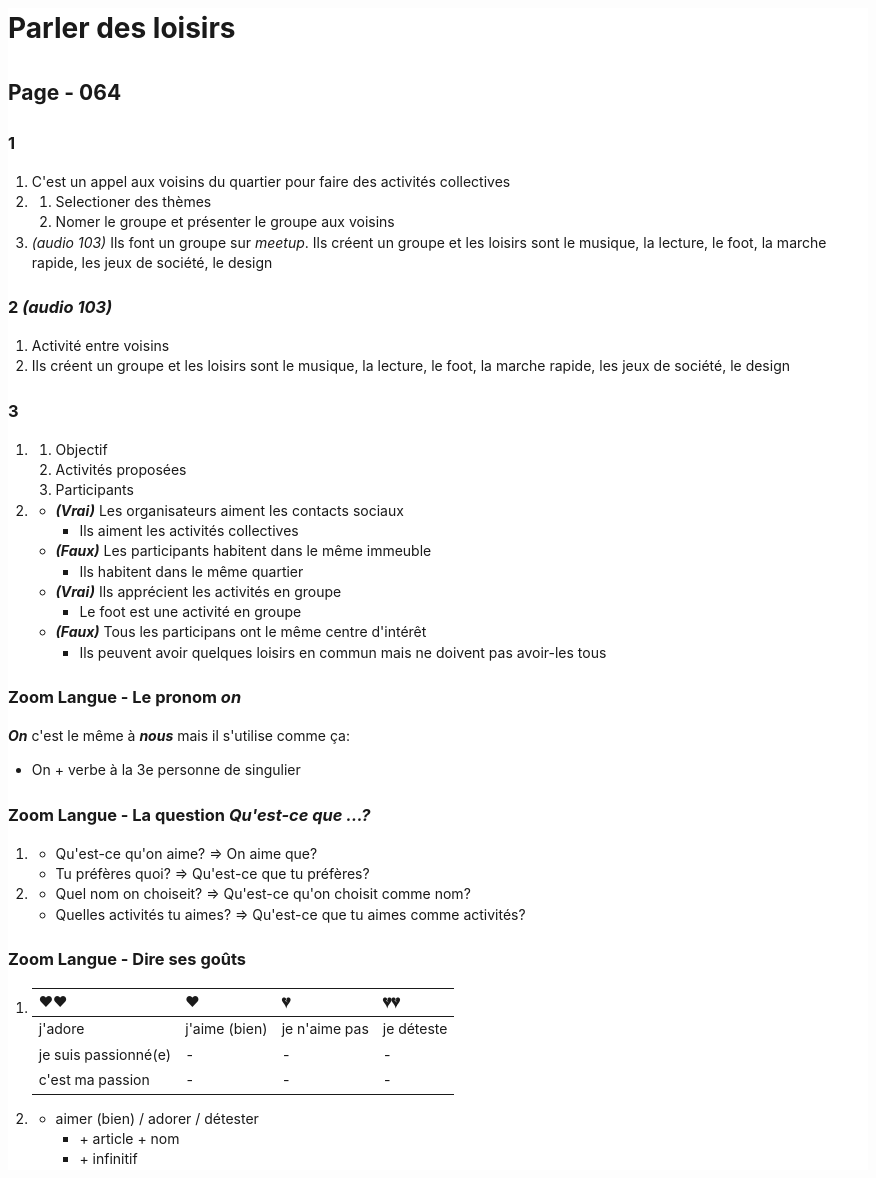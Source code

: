 # Parler des loisirs

## Page - 064

### 1
1. C'est un appel aux voisins du quartier pour faire des activités collectives
1. 
    1. Selectioner des thèmes
    1. Nomer le groupe et présenter le groupe aux voisins
1. *(audio 103)*
    Ils font un groupe sur *meetup*. Ils créent un groupe et les loisirs sont le musique, la lecture, le foot, la marche rapide, les jeux de société, le design

### 2 *(audio 103)*
1. Activité entre voisins
1. Ils créent un groupe et les loisirs sont le musique, la lecture, le foot, la marche rapide, les jeux de société, le design

### 3
1. 
    1. Objectif
    1. Activités proposées
    1. Participants
1. 
    - ***(Vrai)*** Les organisateurs aiment les contacts sociaux
        - Ils aiment les activités collectives
    - ***(Faux)*** Les participants habitent dans le même immeuble
        - Ils habitent dans le même quartier
    - ***(Vrai)*** Ils apprécient les activités en groupe
        - Le foot est une activité en groupe
    - ***(Faux)*** Tous les participans ont le même centre d'intérêt
        - Ils peuvent avoir quelques loisirs en commun mais ne doivent pas avoir-les tous

### Zoom Langue - Le pronom *on*
***On*** c'est le même à ***nous*** mais il s'utilise comme ça:
- On + verbe à la 3e personne de singulier

### Zoom Langue - La question *Qu'est-ce que ...?*
1. 
    - Qu'est-ce qu'on aime? => On aime que?
    - Tu préfères quoi? => Qu'est-ce que tu préfères?
1. 
    - Quel nom on choiseit? => Qu'est-ce qu'on choisit comme nom?
    - Quelles activités tu aimes? => Qu'est-ce que tu aimes comme activités?

### Zoom Langue - Dire ses goûts
1. 
    |❤️❤️|❤️|💔|💔💔|
    |-|-|-|-|
    |j'adore|j'aime (bien)|je n'aime pas|je déteste|
    |je suis passionné(e)|-|-|-|
    |c'est ma passion|-|-|-|
1. 
    - aimer (bien) / adorer / détester
        - \+ article + nom
        - \+ infinitif